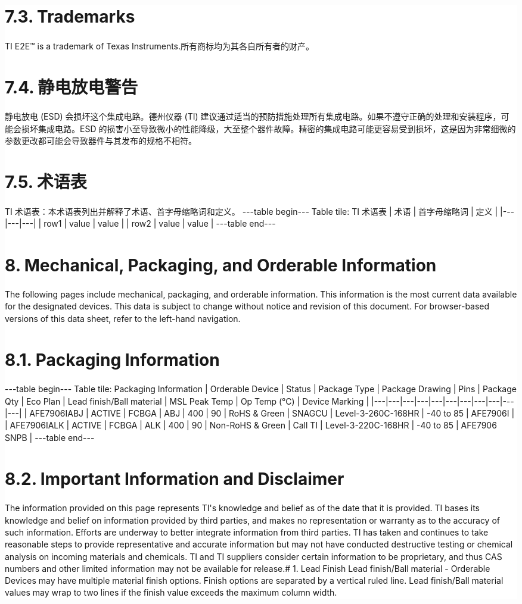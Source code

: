# 7.3. Trademarks
TI E2E™ is a trademark of Texas Instruments.所有商标均为其各自所有者的财产。

# 7.4. 静电放电警告
静电放电 (ESD) 会损坏这个集成电路。德州仪器 (TI) 建议通过适当的预防措施处理所有集成电路。如果不遵守正确的处理和安装程序，可能会损坏集成电路。ESD 的损害小至导致微小的性能降级，大至整个器件故障。精密的集成电路可能更容易受到损坏，这是因为非常细微的参数更改都可能会导致器件与其发布的规格不相符。

# 7.5. 术语表
TI 术语表：本术语表列出并解释了术语、首字母缩略词和定义。
---table begin---
Table tile: TI 术语表
| 术语 | 首字母缩略词 | 定义 |
|---|---|---|
| row1 | value | value |
| row2 | value | value |
---table end---

# 8. Mechanical, Packaging, and Orderable Information
The following pages include mechanical, packaging, and orderable information. This information is the most current data available for the designated devices. This data is subject to change without notice and revision of this document. For browser-based versions of this data sheet, refer to the left-hand navigation.

# 8.1. Packaging Information
---table begin---
Table tile: Packaging Information
| Orderable Device | Status | Package Type | Package Drawing | Pins | Package Qty | Eco Plan | Lead finish/Ball material | MSL Peak Temp | Op Temp (°C) | Device Marking |
|---|---|---|---|---|---|---|---|---|---|---|
| AFE7906IABJ | ACTIVE | FCBGA | ABJ | 400 | 90 | RoHS & Green | SNAGCU | Level-3-260C-168HR | -40 to 85 | AFE7906I |
| AFE7906IALK | ACTIVE | FCBGA | ALK | 400 | 90 | Non-RoHS & Green | Call TI | Level-3-220C-168HR | -40 to 85 | AFE7906 SNPB |
---table end---

# 8.2. Important Information and Disclaimer
The information provided on this page represents TI's knowledge and belief as of the date that it is provided. TI bases its knowledge and belief on information provided by third parties, and makes no representation or warranty as to the accuracy of such information. Efforts are underway to better integrate information from third parties. TI has taken and continues to take reasonable steps to provide representative and accurate information but may not have conducted destructive testing or chemical analysis on incoming materials and chemicals. TI and TI suppliers consider certain information to be proprietary, and thus CAS numbers and other limited information may not be available for release.# 1. Lead Finish
Lead finish/Ball material - Orderable Devices may have multiple material finish options. Finish options are separated by a vertical ruled line. Lead finish/Ball material values may wrap to two lines if the finish value exceeds the maximum column width.
